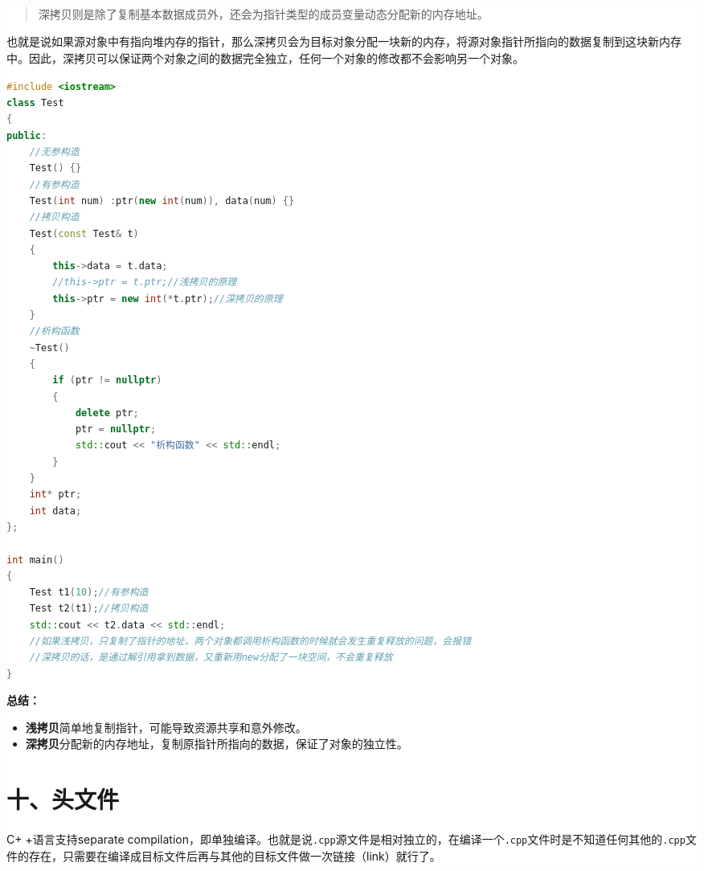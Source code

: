 > 深拷贝则是除了复制基本数据成员外，还会为指针类型的成员变量动态分配新的内存地址。

也就是说如果源对象中有指向堆内存的指针，那么深拷贝会为目标对象分配一块新的内存，将源对象指针所指向的数据复制到这块新内存中。因此，深拷贝可以保证两个对象之间的数据完全独立，任何一个对象的修改都不会影响另一个对象。

```cpp
#include <iostream>
class Test
{
public:
	//无参构造
	Test() {}
	//有参构造
	Test(int num) :ptr(new int(num)), data(num) {}
	//拷贝构造
	Test(const Test& t)
	{
		this->data = t.data;
		//this->ptr = t.ptr;//浅拷贝的原理
		this->ptr = new int(*t.ptr);//深拷贝的原理
	}
	//析构函数
	~Test()
	{
		if (ptr != nullptr)
		{
			delete ptr;
			ptr = nullptr;
			std::cout << "析构函数" << std::endl;
		}
	}
	int* ptr;
	int data;
};

int main()
{
	Test t1(10);//有参构造
	Test t2(t1);//拷贝构造
	std::cout << t2.data << std::endl;
	//如果浅拷贝，只复制了指针的地址，两个对象都调用析构函数的时候就会发生重复释放的问题，会报错
	//深拷贝的话，是通过解引用拿到数据，又重新用new分配了一块空间，不会重复释放
}
```

**总结：**

- **浅拷贝**简单地复制指针，可能导致资源共享和意外修改。
- **深拷贝**分配新的内存地址，复制原指针所指向的数据，保证了对象的独立性。

# 十、头文件

C+ +语言支持separate compilation，即单独编译。也就是说`.cpp`源文件是相对独立的，在编译一个`.cpp`文件时是不知道任何其他的`.cpp`文件的存在，只需要在编译成目标文件后再与其他的目标文件做一次链接（link）就行了。

